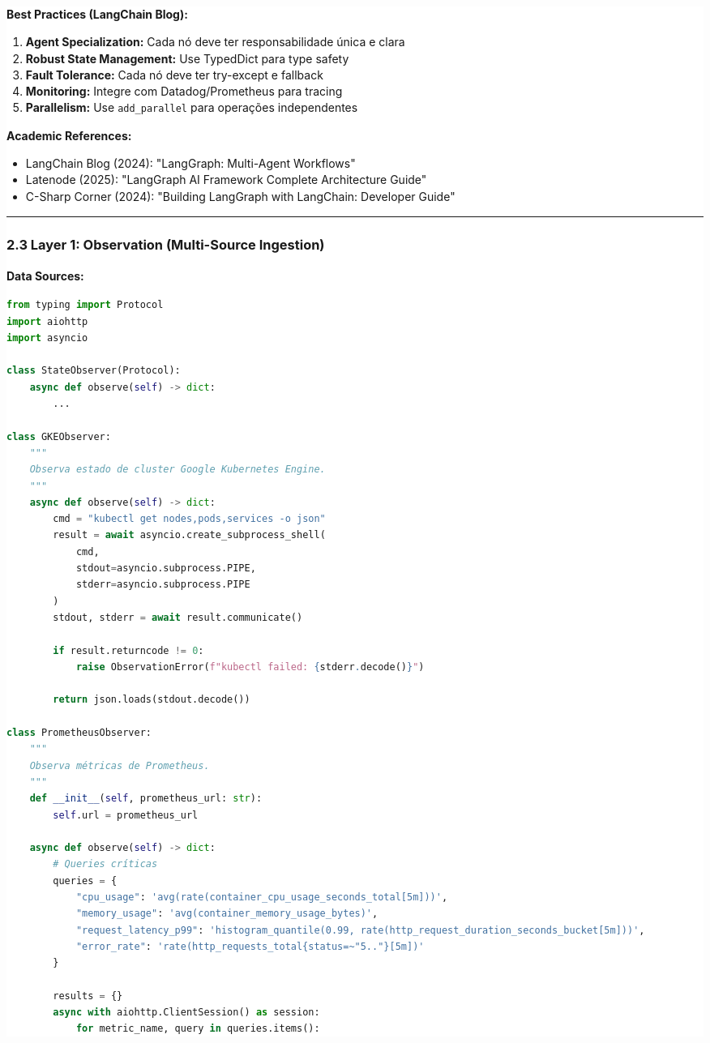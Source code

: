 **Best Practices (LangChain Blog):**

1. **Agent Specialization:** Cada nó deve ter responsabilidade única e clara
2. **Robust State Management:** Use TypedDict para type safety
3. **Fault Tolerance:** Cada nó deve ter try-except e fallback
4. **Monitoring:** Integre com Datadog/Prometheus para tracing
5. **Parallelism:** Use `add_parallel` para operações independentes

**Academic References:**
- LangChain Blog (2024): "LangGraph: Multi-Agent Workflows"
- Latenode (2025): "LangGraph AI Framework Complete Architecture Guide"
- C-Sharp Corner (2024): "Building LangGraph with LangChain: Developer Guide"

---

### 2.3 Layer 1: Observation (Multi-Source Ingestion)

**Data Sources:**

```python
from typing import Protocol
import aiohttp
import asyncio

class StateObserver(Protocol):
    async def observe(self) -> dict:
        ...

class GKEObserver:
    """
    Observa estado de cluster Google Kubernetes Engine.
    """
    async def observe(self) -> dict:
        cmd = "kubectl get nodes,pods,services -o json"
        result = await asyncio.create_subprocess_shell(
            cmd,
            stdout=asyncio.subprocess.PIPE,
            stderr=asyncio.subprocess.PIPE
        )
        stdout, stderr = await result.communicate()
        
        if result.returncode != 0:
            raise ObservationError(f"kubectl failed: {stderr.decode()}")
        
        return json.loads(stdout.decode())

class PrometheusObserver:
    """
    Observa métricas de Prometheus.
    """
    def __init__(self, prometheus_url: str):
        self.url = prometheus_url
    
    async def observe(self) -> dict:
        # Queries críticas
        queries = {
            "cpu_usage": 'avg(rate(container_cpu_usage_seconds_total[5m]))',
            "memory_usage": 'avg(container_memory_usage_bytes)',
            "request_latency_p99": 'histogram_quantile(0.99, rate(http_request_duration_seconds_bucket[5m]))',
            "error_rate": 'rate(http_requests_total{status=~"5.."}[5m])'
        }
        
        results = {}
        async with aiohttp.ClientSession() as session:
            for metric_name, query in queries.items():
```